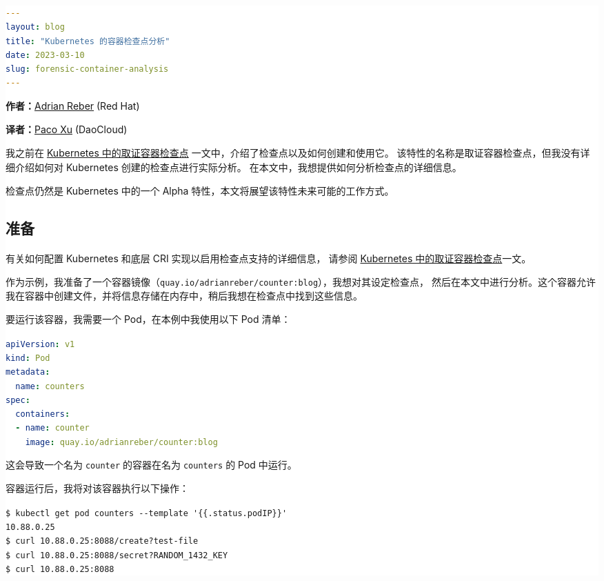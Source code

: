 ```yaml
---
layout: blog
title: "Kubernetes 的容器检查点分析"
date: 2023-03-10
slug: forensic-container-analysis
---
```



**作者：**[Adrian Reber](https://github.com/adrianreber) (Red Hat)


**译者：**[Paco Xu](https://github.com/pacoxu) (DaoCloud)


我之前在 [Kubernetes 中的取证容器检查点][forensic-blog] 一文中，介绍了检查点以及如何创建和使用它。
该特性的名称是取证容器检查点，但我没有详细介绍如何对 Kubernetes 创建的检查点进行实际分析。
在本文中，我想提供如何分析检查点的详细信息。


检查点仍然是 Kubernetes 中的一个 Alpha 特性，本文将展望该特性未来可能的工作方式。


## 准备


有关如何配置 Kubernetes 和底层 CRI 实现以启用检查点支持的详细信息，
请参阅 [Kubernetes 中的取证容器检查点][forensic-blog]一文。

作为示例，我准备了一个容器镜像（`quay.io/adrianreber/counter:blog`），我想对其设定检查点，
然后在本文中进行分析。这个容器允许我在容器中创建文件，并将信息存储在内存中，稍后我想在检查点中找到这些信息。


要运行该容器，我需要一个 Pod，在本例中我使用以下 Pod 清单：

```yaml
apiVersion: v1
kind: Pod
metadata:
  name: counters
spec:
  containers:
  - name: counter
    image: quay.io/adrianreber/counter:blog
```


这会导致一个名为 `counter` 的容器在名为 `counters` 的 Pod 中运行。

容器运行后，我将对该容器执行以下操作：

```console
$ kubectl get pod counters --template '{{.status.podIP}}'
10.88.0.25
$ curl 10.88.0.25:8088/create?test-file
$ curl 10.88.0.25:8088/secret?RANDOM_1432_KEY
$ curl 10.88.0.25:8088
```


[forensic-blog]: https://kubernetes.io/zh-cn/blog/2022/12/05/forensic-container-checkpointing-alpha/
[checkpointctl]: https://github.com/checkpoint-restore/checkpointctl
[image-files]: https://criu.org/Images
[crit]: https://criu.org/CRIT
[slack-sig-node]: https://kubernetes.slack.com/messages/sig-node
[slack-sig-security]: https://kubernetes.slack.com/messages/sig-security
[sig-node-ml]: https://groups.google.com/forum/#!forum/kubernetes-sig-node
[criu-coredump]: https://github.com/checkpoint-restore/criu/tree/criu-dev/coredump